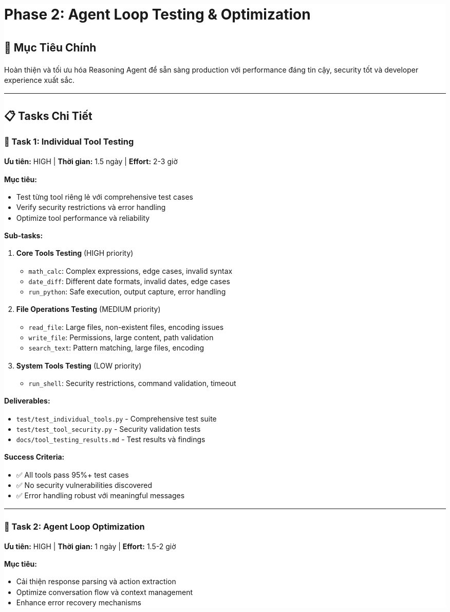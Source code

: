 # Phase 2: Agent Loop Testing & Optimization

## 🎯 Mục Tiêu Chính
Hoàn thiện và tối ưu hóa Reasoning Agent để sẵn sàng production với performance đáng tin cậy, security tốt và developer experience xuất sắc.

---

## 📋 Tasks Chi Tiết

### 🔧 Task 1: Individual Tool Testing
**Ưu tiên:** HIGH | **Thời gian:** 1.5 ngày | **Effort:** 2-3 giờ

**Mục tiêu:**
- Test từng tool riêng lẻ với comprehensive test cases
- Verify security restrictions và error handling
- Optimize tool performance và reliability

**Sub-tasks:**
1. **Core Tools Testing** (HIGH priority)
   - `math_calc`: Complex expressions, edge cases, invalid syntax
   - `date_diff`: Different date formats, invalid dates, edge cases
   - `run_python`: Safe execution, output capture, error handling

2. **File Operations Testing** (MEDIUM priority)
   - `read_file`: Large files, non-existent files, encoding issues
   - `write_file`: Permissions, large content, path validation
   - `search_text`: Pattern matching, large files, encoding

3. **System Tools Testing** (LOW priority)
   - `run_shell`: Security restrictions, command validation, timeout

**Deliverables:**
- `test/test_individual_tools.py` - Comprehensive test suite
- `test/test_tool_security.py` - Security validation tests
- `docs/tool_testing_results.md` - Test results và findings

**Success Criteria:**
- ✅ All tools pass 95%+ test cases
- ✅ No security vulnerabilities discovered
- ✅ Error handling robust với meaningful messages

---

### 🔄 Task 2: Agent Loop Optimization
**Ưu tiên:** HIGH | **Thời gian:** 1 ngày | **Effort:** 1.5-2 giờ

**Mục tiêu:**
- Cải thiện response parsing và action extraction
- Optimize conversation flow và context management
- Enhance error recovery mechanisms
